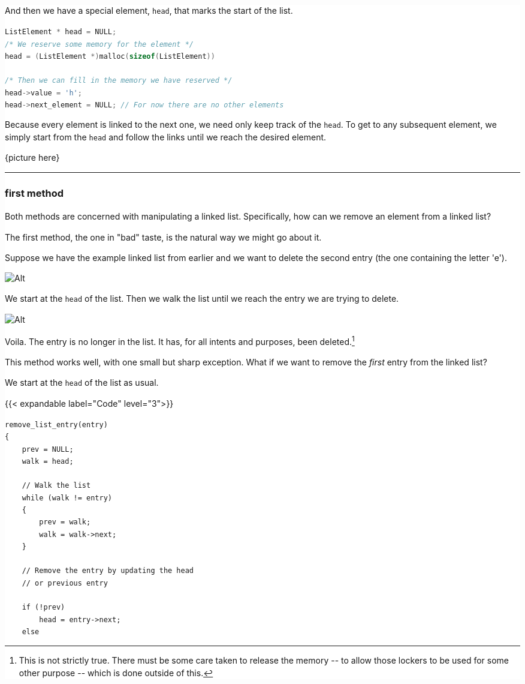 And then we have a special element, `head`, that marks the start of the list.

```c
ListElement * head = NULL;
/* We reserve some memory for the element */
head = (ListElement *)malloc(sizeof(ListElement))

/* Then we can fill in the memory we have reserved */
head->value = 'h';
head->next_element = NULL; // For now there are no other elements
```



Because every element is linked to the next one, we need only keep track of the `head`. To get to any subsequent element, we simply start from the `head` and follow the links until we reach the desired element.

{picture here}



---

### first method

Both methods are concerned with manipulating a linked list. Specifically, how can we remove an element from a linked list?

The first method, the one in "bad" taste, is the natural way we might go about it. 

Suppose we have the example linked list from earlier and we want to delete the second entry (the one containing the letter 'e').

![Alt](/pictures/delete_e_linked_list.png#center)

We start at the `head` of the list. Then we walk the list until we reach the entry we are trying to delete. 

![Alt](/pictures/delete_e_linked_list_2.png#center)

Voila. The entry is no longer in the list. It has, for all intents and purposes, been deleted.[^2]


[^2]: This is not strictly true. There must be some care taken to release the memory -- to allow those lockers to be used for some other purpose -- which is done outside of this.

This method works well, with one small but sharp exception. What if we want to remove the _first_ entry from the linked list?

We start at the `head` of the list as usual. 



{{< expandable label="Code" level="3">}}

```
remove_list_entry(entry)
{
	prev = NULL;
	walk = head;
	
	// Walk the list
	while (walk != entry)
	{
		prev = walk;
		walk = walk->next;
	}
	
	// Remove the entry by updating the head
	// or previous entry
	
	if (!prev)
		head = entry->next;
	else
```

[^1]: `NULL` is a special pointer in C. It tells the computer that there's nothing to point to. It's used to mark the end of the linked list. The final element points to `NULL`, which the computer knows to mean that there's no more elements.